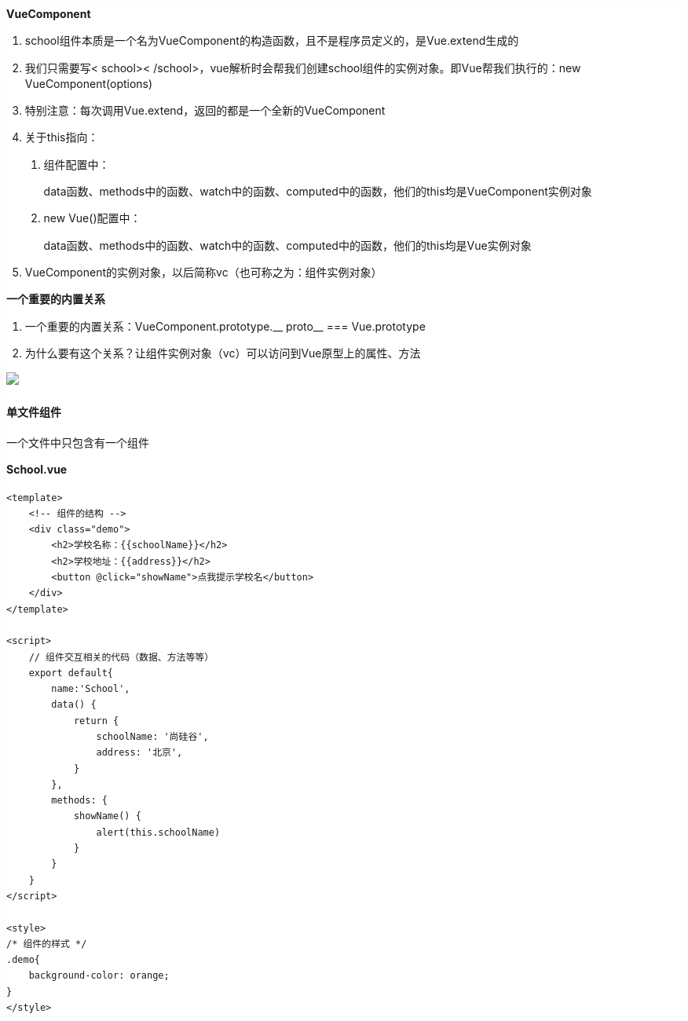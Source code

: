 **VueComponent**

1. school组件本质是一个名为VueComponent的构造函数，且不是程序员定义的，是Vue.extend生成的

2. 我们只需要写< school>< /school>，vue解析时会帮我们创建school组件的实例对象。即Vue帮我们执行的：new VueComponent(options)

3. 特别注意：每次调用Vue.extend，返回的都是一个全新的VueComponent

4. 关于this指向：

   1. 组件配置中：

      data函数、methods中的函数、watch中的函数、computed中的函数，他们的this均是VueComponent实例对象

   2. new Vue()配置中：

      data函数、methods中的函数、watch中的函数、computed中的函数，他们的this均是Vue实例对象

5. VueComponent的实例对象，以后简称vc（也可称之为：组件实例对象）

**一个重要的内置关系**

1. 一个重要的内置关系：VueComponent.prototype.__ proto__ === Vue.prototype

2. 为什么要有这个关系？让组件实例对象（vc）可以访问到Vue原型上的属性、方法

![](C:\Users\admin\Desktop\个人资料\笔记\img\Vue_7.png)

#### 单文件组件

一个文件中只包含有一个组件

**School.vue**

```vue
<template>
    <!-- 组件的结构 -->
    <div class="demo">
        <h2>学校名称：{{schoolName}}</h2>
        <h2>学校地址：{{address}}</h2>
        <button @click="showName">点我提示学校名</button>
    </div>
</template>

<script>
    // 组件交互相关的代码（数据、方法等等）
    export default{
        name:'School',
        data() {
            return {
                schoolName: '尚硅谷',
                address: '北京',
            }
        },
        methods: {
            showName() {
                alert(this.schoolName)
            }
        }
    }
</script>

<style>
/* 组件的样式 */
.demo{
    background-color: orange;
}
</style>
```
